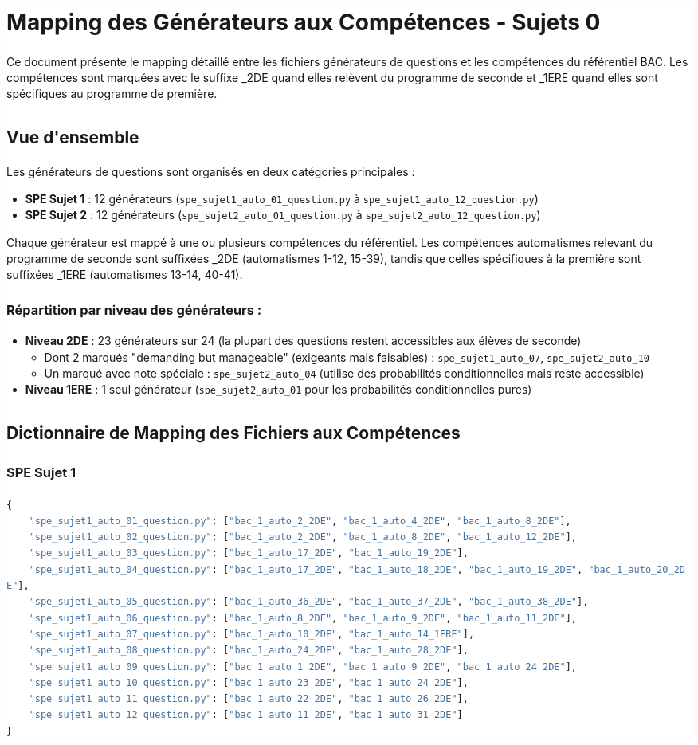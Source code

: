 # Mapping des Générateurs aux Compétences - Sujets 0

Ce document présente le mapping détaillé entre les fichiers générateurs de questions et les compétences du référentiel BAC. Les compétences sont marquées avec le suffixe _2DE quand elles relèvent du programme de seconde et _1ERE quand elles sont spécifiques au programme de première.

## Vue d'ensemble

Les générateurs de questions sont organisés en deux catégories principales :

- **SPE Sujet 1** : 12 générateurs (`spe_sujet1_auto_01_question.py` à `spe_sujet1_auto_12_question.py`)
- **SPE Sujet 2** : 12 générateurs (`spe_sujet2_auto_01_question.py` à `spe_sujet2_auto_12_question.py`)


Chaque générateur est mappé à une ou plusieurs compétences du référentiel. Les compétences automatismes relevant du programme de seconde sont suffixées _2DE (automatismes 1-12, 15-39), tandis que celles spécifiques à la première sont suffixées _1ERE (automatismes 13-14, 40-41).

### Répartition par niveau des générateurs :
- **Niveau 2DE** : 23 générateurs sur 24 (la plupart des questions restent accessibles aux élèves de seconde)
  - Dont 2 marqués "demanding but manageable" (exigeants mais faisables) : `spe_sujet1_auto_07`, `spe_sujet2_auto_10`
  - Un marqué avec note spéciale : `spe_sujet2_auto_04` (utilise des probabilités conditionnelles mais reste accessible)
- **Niveau 1ERE** : 1 seul générateur (`spe_sujet2_auto_01` pour les probabilités conditionnelles pures)

## Dictionnaire de Mapping des Fichiers aux Compétences

### SPE Sujet 1

```python
{
    "spe_sujet1_auto_01_question.py": ["bac_1_auto_2_2DE", "bac_1_auto_4_2DE", "bac_1_auto_8_2DE"],
    "spe_sujet1_auto_02_question.py": ["bac_1_auto_2_2DE", "bac_1_auto_8_2DE", "bac_1_auto_12_2DE"],
    "spe_sujet1_auto_03_question.py": ["bac_1_auto_17_2DE", "bac_1_auto_19_2DE"],
    "spe_sujet1_auto_04_question.py": ["bac_1_auto_17_2DE", "bac_1_auto_18_2DE", "bac_1_auto_19_2DE", "bac_1_auto_20_2DE"],
    "spe_sujet1_auto_05_question.py": ["bac_1_auto_36_2DE", "bac_1_auto_37_2DE", "bac_1_auto_38_2DE"],
    "spe_sujet1_auto_06_question.py": ["bac_1_auto_8_2DE", "bac_1_auto_9_2DE", "bac_1_auto_11_2DE"],
    "spe_sujet1_auto_07_question.py": ["bac_1_auto_10_2DE", "bac_1_auto_14_1ERE"],
    "spe_sujet1_auto_08_question.py": ["bac_1_auto_24_2DE", "bac_1_auto_28_2DE"],
    "spe_sujet1_auto_09_question.py": ["bac_1_auto_1_2DE", "bac_1_auto_9_2DE", "bac_1_auto_24_2DE"],
    "spe_sujet1_auto_10_question.py": ["bac_1_auto_23_2DE", "bac_1_auto_24_2DE"],
    "spe_sujet1_auto_11_question.py": ["bac_1_auto_22_2DE", "bac_1_auto_26_2DE"],
    "spe_sujet1_auto_12_question.py": ["bac_1_auto_11_2DE", "bac_1_auto_31_2DE"]
}
```

